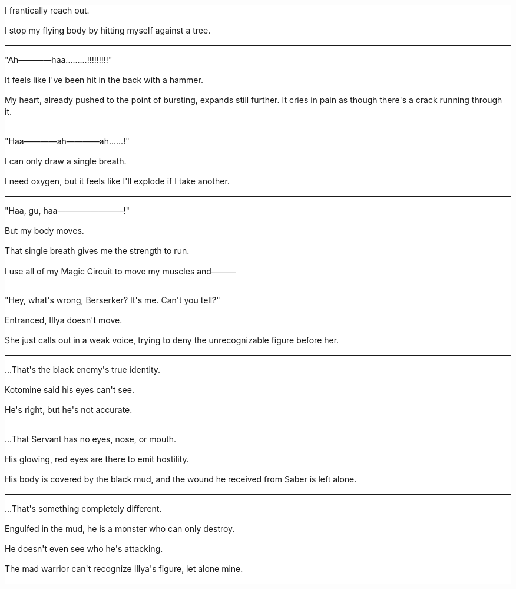 I frantically reach out.  
  
I stop my flying body by hitting myself against a tree.  
  
---  
  
"Ah――――haa.........!!!!!!!!!"  
  
It feels like I've been hit in the back with a hammer.  
  
My heart, already pushed to the point of bursting, expands still further. It cries in pain as though there's a crack running through it.  
  
---  
  
"Haa――――ah――――ah......!"  
  
I can only draw a single breath.  
  
I need oxygen, but it feels like I'll explode if I take another.  
  
---  
  
"Haa, gu, haa――――――――!"  
  
But my body moves.  
  
That single breath gives me the strength to run.  
  
I use all of my Magic Circuit to move my muscles and―――  
  
---  
  
"Hey, what's wrong, Berserker? It's me. Can't you tell?"  
  
Entranced, Illya doesn't move.  
  
She just calls out in a weak voice, trying to deny the unrecognizable figure before her.  
  
---  
  
...That's the black enemy's true identity.  
  
Kotomine said his eyes can't see.  
  
He's right, but he's not accurate.  
  
---  
  
...That Servant has no eyes, nose, or mouth.  
  
His glowing, red eyes are there to emit hostility.  
  
His body is covered by the black mud, and the wound he received from Saber is left alone.  
  
---  
  
...That's something completely different.  
  
Engulfed in the mud, he is a monster who can only destroy.  
  
He doesn't even see who he's attacking.  
  
The mad warrior can't recognize Illya's figure, let alone mine.  
  
---  
